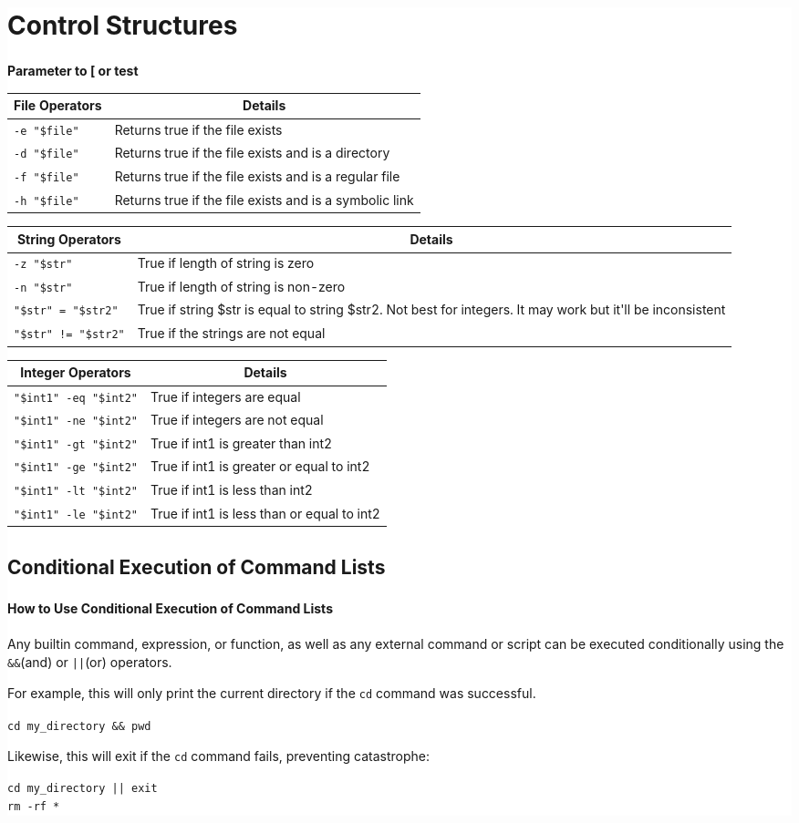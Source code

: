 # Control Structures

**Parameter to [ or test**

|File Operators|Details|
|---|---|
|`-e "$file"`|Returns true if the file exists|
|`-d "$file"`|Returns true if the file exists and is a directory|
|`-f "$file"`|Returns true if the file exists and is a regular file|
|`-h "$file"`|Returns true if the file exists and is a symbolic link|

|String Operators|Details|
|---|---|
|`-z "$str"`|True if length of string is zero|
|`-n "$str"`|True if length of string is non-zero|
|`"$str" = "$str2"`|True if string $str is equal to string $str2. Not best for integers. It may work but it'll be inconsistent|
|`"$str" != "$str2"`|True if the strings are not equal|

|Integer Operators|Details|
|---|---|
|`"$int1" -eq "$int2"`|True if integers are equal|
|`"$int1" -ne "$int2"`|True if integers are not equal|
|`"$int1" -gt "$int2"`|True if int1 is greater than int2|
|`"$int1" -ge "$int2"`|True if int1 is greater or equal to int2|
|`"$int1" -lt "$int2"`|True if int1 is less than int2|
|`"$int1" -le "$int2"`|True if int1 is less than or equal to int2|


## Conditional Execution of Command Lists

#### How to Use Conditional Execution of Command Lists

Any builtin command, expression, or function, as well as any external command or script can be executed conditionally
using the `&&`(and) or `||`(or) operators.

For example, this will only print the current directory if the `cd` command was successful.

`cd my_directory && pwd`

Likewise, this will exit if the `cd` command fails, preventing catastrophe:

```shell
cd my_directory || exit
rm -rf *
```
